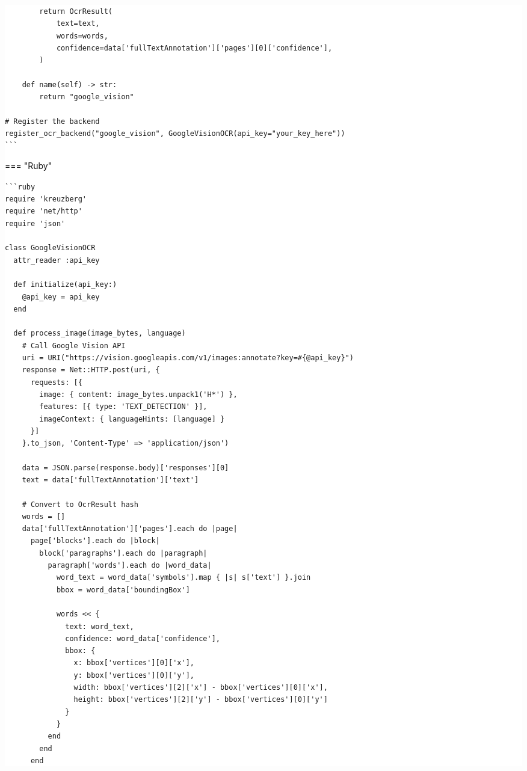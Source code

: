             return OcrResult(
                text=text,
                words=words,
                confidence=data['fullTextAnnotation']['pages'][0]['confidence'],
            )

        def name(self) -> str:
            return "google_vision"

    # Register the backend
    register_ocr_backend("google_vision", GoogleVisionOCR(api_key="your_key_here"))
    ```

=== "Ruby"

    ```ruby
    require 'kreuzberg'
    require 'net/http'
    require 'json'

    class GoogleVisionOCR
      attr_reader :api_key

      def initialize(api_key:)
        @api_key = api_key
      end

      def process_image(image_bytes, language)
        # Call Google Vision API
        uri = URI("https://vision.googleapis.com/v1/images:annotate?key=#{@api_key}")
        response = Net::HTTP.post(uri, {
          requests: [{
            image: { content: image_bytes.unpack1('H*') },
            features: [{ type: 'TEXT_DETECTION' }],
            imageContext: { languageHints: [language] }
          }]
        }.to_json, 'Content-Type' => 'application/json')

        data = JSON.parse(response.body)['responses'][0]
        text = data['fullTextAnnotation']['text']

        # Convert to OcrResult hash
        words = []
        data['fullTextAnnotation']['pages'].each do |page|
          page['blocks'].each do |block|
            block['paragraphs'].each do |paragraph|
              paragraph['words'].each do |word_data|
                word_text = word_data['symbols'].map { |s| s['text'] }.join
                bbox = word_data['boundingBox']

                words << {
                  text: word_text,
                  confidence: word_data['confidence'],
                  bbox: {
                    x: bbox['vertices'][0]['x'],
                    y: bbox['vertices'][0]['y'],
                    width: bbox['vertices'][2]['x'] - bbox['vertices'][0]['x'],
                    height: bbox['vertices'][2]['y'] - bbox['vertices'][0]['y']
                  }
                }
              end
            end
          end